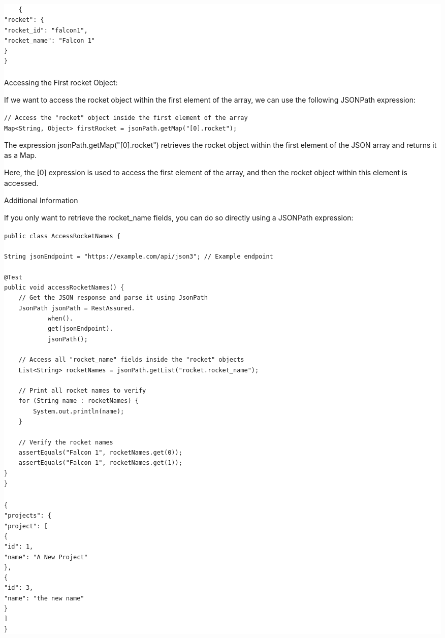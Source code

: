         {
    "rocket": {
    "rocket_id": "falcon1",
    "rocket_name": "Falcon 1"
    }
    }

###

Accessing the First rocket Object:

If we want to access the rocket object within the first element of the array, we can use the following JSONPath expression:

    // Access the "rocket" object inside the first element of the array
    Map<String, Object> firstRocket = jsonPath.getMap("[0].rocket");
The expression jsonPath.getMap("[0].rocket") retrieves the rocket object within the first element of the JSON array 
and returns it as a Map.

Here, the [0] expression is used to access the first element of the array, 
and then the rocket object within this element is accessed.

Additional Information

If you only want to retrieve the rocket_name fields, you can do so directly using a JSONPath expression:


    public class AccessRocketNames {

    String jsonEndpoint = "https://example.com/api/json3"; // Example endpoint

    @Test
    public void accessRocketNames() {
        // Get the JSON response and parse it using JsonPath
        JsonPath jsonPath = RestAssured.
                when().
                get(jsonEndpoint).
                jsonPath();

        // Access all "rocket_name" fields inside the "rocket" objects
        List<String> rocketNames = jsonPath.getList("rocket.rocket_name");

        // Print all rocket names to verify
        for (String name : rocketNames) {
            System.out.println(name);
        }

        // Verify the rocket names
        assertEquals("Falcon 1", rocketNames.get(0));
        assertEquals("Falcon 1", rocketNames.get(1));
    }
    }


###

    {
    "projects": {
    "project": [
    {
    "id": 1,
    "name": "A New Project"
    },
    {
    "id": 3,
    "name": "the new name"
    }
    ]
    }